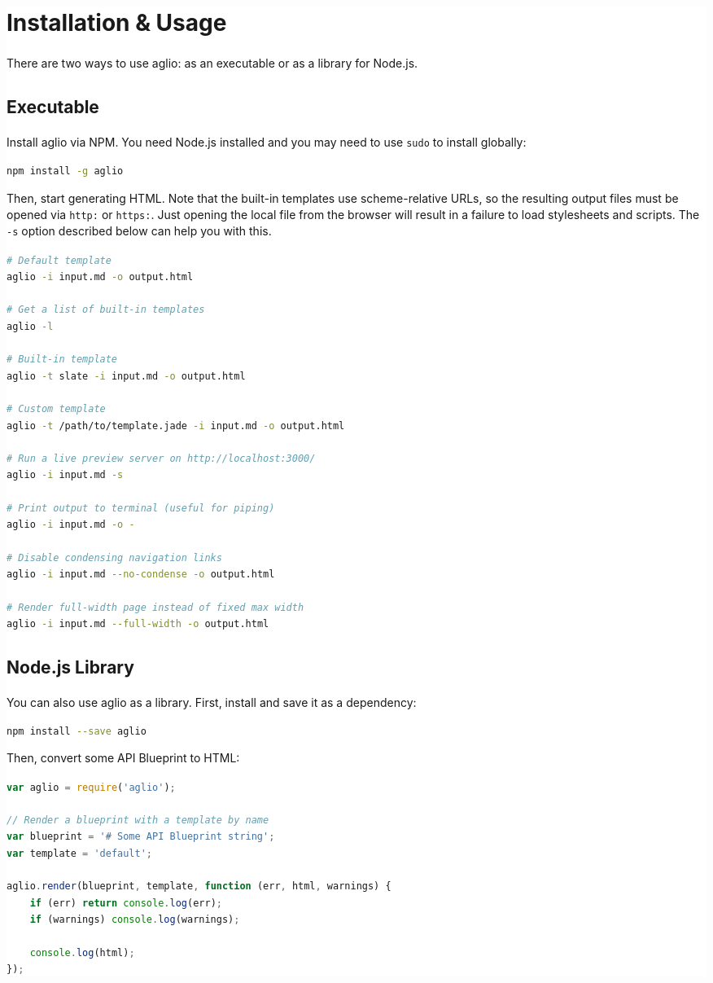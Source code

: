 Installation & Usage
====================
There are two ways to use aglio: as an executable or as a library for Node.js.

Executable
----------
Install aglio via NPM. You need Node.js installed and you may need to use `sudo` to install globally:

```bash
npm install -g aglio
```

Then, start generating HTML. Note that the built-in templates use scheme-relative URLs, so the resulting output files must be opened via `http:` or `https:`. Just opening the local file from the browser will result in a failure to load stylesheets and scripts. The `-s` option described below can help you with this.

```bash
# Default template
aglio -i input.md -o output.html

# Get a list of built-in templates
aglio -l

# Built-in template
aglio -t slate -i input.md -o output.html

# Custom template
aglio -t /path/to/template.jade -i input.md -o output.html

# Run a live preview server on http://localhost:3000/
aglio -i input.md -s

# Print output to terminal (useful for piping)
aglio -i input.md -o -

# Disable condensing navigation links
aglio -i input.md --no-condense -o output.html

# Render full-width page instead of fixed max width
aglio -i input.md --full-width -o output.html
```

Node.js Library
---------------
You can also use aglio as a library. First, install and save it as a dependency:

```bash
npm install --save aglio
```

Then, convert some API Blueprint to HTML:

```javascript
var aglio = require('aglio');

// Render a blueprint with a template by name
var blueprint = '# Some API Blueprint string';
var template = 'default';

aglio.render(blueprint, template, function (err, html, warnings) {
    if (err) return console.log(err);
    if (warnings) console.log(warnings);

    console.log(html);
});

```